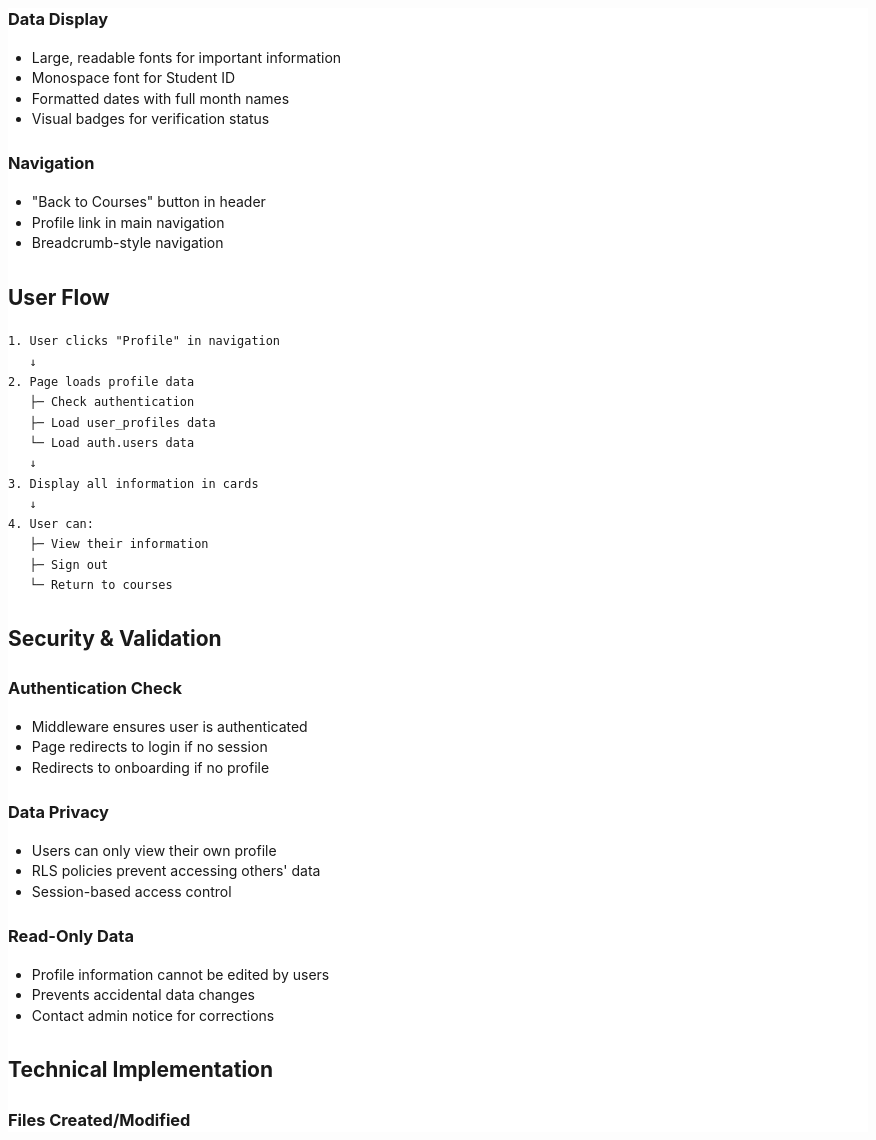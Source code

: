 ### Data Display
- Large, readable fonts for important information
- Monospace font for Student ID
- Formatted dates with full month names
- Visual badges for verification status

### Navigation
- "Back to Courses" button in header
- Profile link in main navigation
- Breadcrumb-style navigation

## User Flow

```
1. User clicks "Profile" in navigation
   ↓
2. Page loads profile data
   ├─ Check authentication
   ├─ Load user_profiles data
   └─ Load auth.users data
   ↓
3. Display all information in cards
   ↓
4. User can:
   ├─ View their information
   ├─ Sign out
   └─ Return to courses
```

## Security & Validation

### Authentication Check
- Middleware ensures user is authenticated
- Page redirects to login if no session
- Redirects to onboarding if no profile

### Data Privacy
- Users can only view their own profile
- RLS policies prevent accessing others' data
- Session-based access control

### Read-Only Data
- Profile information cannot be edited by users
- Prevents accidental data changes
- Contact admin notice for corrections

## Technical Implementation

### Files Created/Modified
